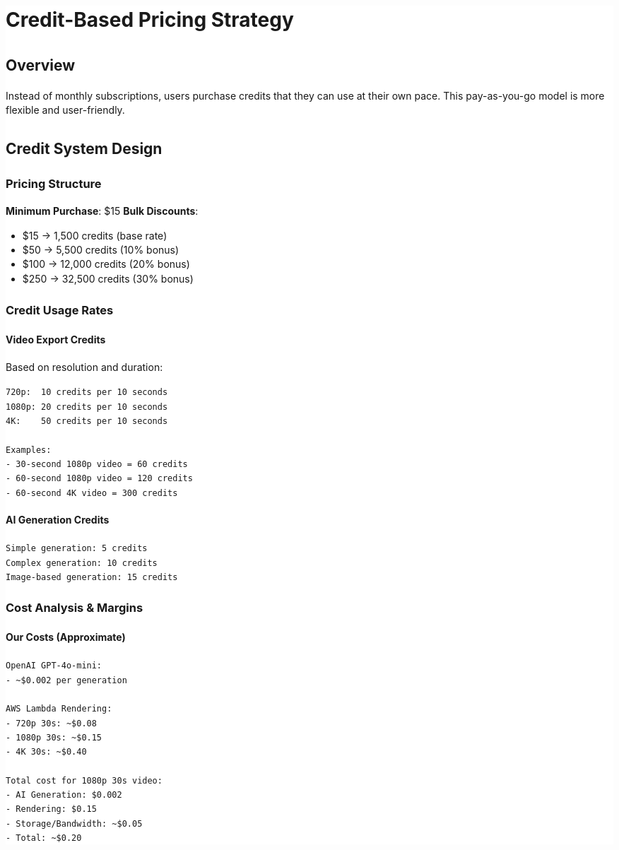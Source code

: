 # Credit-Based Pricing Strategy

## Overview
Instead of monthly subscriptions, users purchase credits that they can use at their own pace. This pay-as-you-go model is more flexible and user-friendly.

## Credit System Design

### Pricing Structure
**Minimum Purchase**: $15
**Bulk Discounts**:
- $15 → 1,500 credits (base rate)
- $50 → 5,500 credits (10% bonus)
- $100 → 12,000 credits (20% bonus)
- $250 → 32,500 credits (30% bonus)

### Credit Usage Rates

#### Video Export Credits
Based on resolution and duration:
```
720p:  10 credits per 10 seconds
1080p: 20 credits per 10 seconds
4K:    50 credits per 10 seconds

Examples:
- 30-second 1080p video = 60 credits
- 60-second 1080p video = 120 credits
- 60-second 4K video = 300 credits
```

#### AI Generation Credits
```
Simple generation: 5 credits
Complex generation: 10 credits
Image-based generation: 15 credits
```

### Cost Analysis & Margins

#### Our Costs (Approximate)
```
OpenAI GPT-4o-mini:
- ~$0.002 per generation

AWS Lambda Rendering:
- 720p 30s: ~$0.08
- 1080p 30s: ~$0.15
- 4K 30s: ~$0.40

Total cost for 1080p 30s video:
- AI Generation: $0.002
- Rendering: $0.15
- Storage/Bandwidth: ~$0.05
- Total: ~$0.20
```
